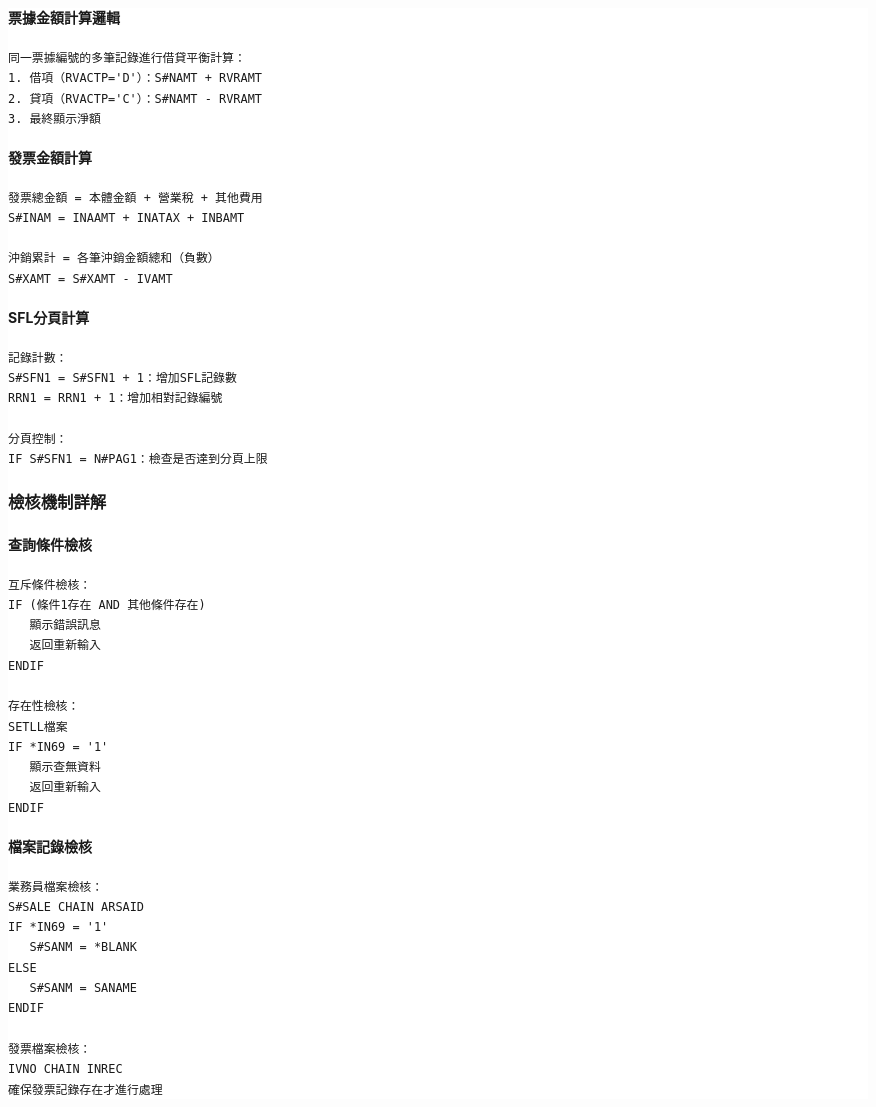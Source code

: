 #### 票據金額計算邏輯
```
同一票據編號的多筆記錄進行借貸平衡計算：
1. 借項（RVACTP='D'）：S#NAMT + RVRAMT
2. 貸項（RVACTP='C'）：S#NAMT - RVRAMT
3. 最終顯示淨額
```

#### 發票金額計算
```
發票總金額 = 本體金額 + 營業稅 + 其他費用
S#INAM = INAAMT + INATAX + INBAMT

沖銷累計 = 各筆沖銷金額總和（負數）
S#XAMT = S#XAMT - IVAMT
```

#### SFL分頁計算
```
記錄計數：
S#SFN1 = S#SFN1 + 1：增加SFL記錄數
RRN1 = RRN1 + 1：增加相對記錄編號

分頁控制：
IF S#SFN1 = N#PAG1：檢查是否達到分頁上限
```

### 檢核機制詳解

#### 查詢條件檢核
```
互斥條件檢核：
IF (條件1存在 AND 其他條件存在)
   顯示錯誤訊息
   返回重新輸入
ENDIF

存在性檢核：
SETLL檔案
IF *IN69 = '1'
   顯示查無資料
   返回重新輸入
ENDIF
```

#### 檔案記錄檢核
```
業務員檔案檢核：
S#SALE CHAIN ARSAID
IF *IN69 = '1'
   S#SANM = *BLANK
ELSE
   S#SANM = SANAME
ENDIF

發票檔案檢核：
IVNO CHAIN INREC
確保發票記錄存在才進行處理
```
